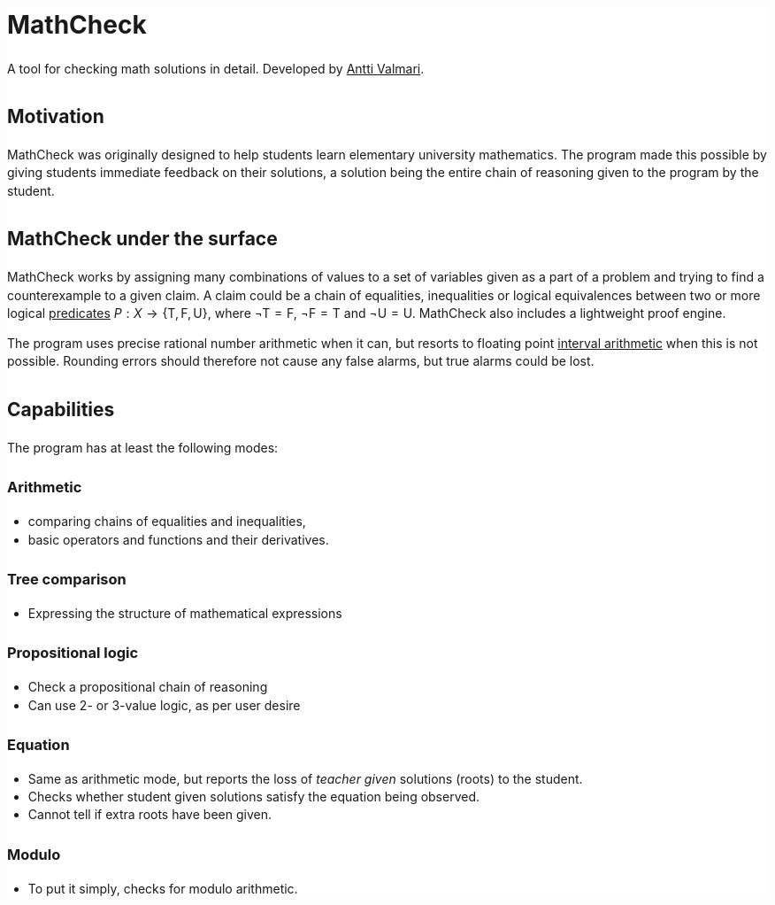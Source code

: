 
# MathCheck

A tool for checking math solutions in detail.
Developed by [Antti Valmari](http://users.jyu.fi/%7eava/indexEng.html).

## Motivation

MathCheck was originally designed to help students learn elementary university mathematics. The program made this possible by giving students immediate feedback on their solutions, a solution being the entire chain of reasoning given to the program by the student.

## MathCheck under the surface

MathCheck works by assigning many combinations of values to a set of variables given as a part of a problem and trying to find a counterexample to a given claim. A claim could be a chain of equalities, inequalities or logical equivalences between two or more logical [predicates](https://en.wikipedia.org/wiki/Predicate_%28mathematical_logic%29) $`P : X \to \{\mathrm T,\mathrm F,\mathrm U\}`$, where $`\lnot \mathrm T = \mathrm F`$, $`\lnot \mathrm F = \mathrm T`$ and $`\lnot \mathrm U = \mathrm U`$. MathCheck also includes a lightweight proof engine.

The program uses precise rational number arithmetic when it can, but resorts to floating point [interval arithmetic](https://en.wikipedia.org/wiki/Interval_arithmetic) when this is not possible. Rounding errors should therefore not cause any false alarms, but true alarms could be lost.

## Capabilities

The program has at least the following modes:

### Arithmetic
* comparing chains of equalities and inequalities,
* basic operators and functions and their derivatives.

### Tree comparison
* Expressing the structure of mathematical expressions

### Propositional logic
* Check a propositional chain of reasoning
* Can use 2- or 3-value logic, as per user desire

### Equation
* Same as arithmetic mode, but reports the loss of _teacher given_ solutions (roots) to the student.
* Checks whether student given solutions satisfy the equation being observed.
* Cannot tell if extra roots have been given.

### Modulo
* To put it simply, checks for modulo arithmetic.
